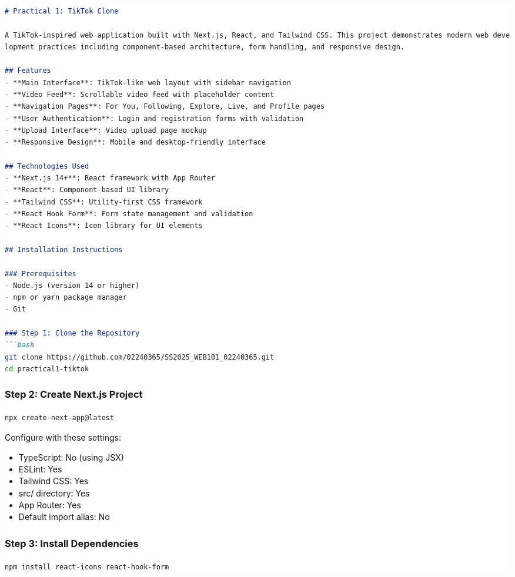 

```markdown
# Practical 1: TikTok Clone

A TikTok-inspired web application built with Next.js, React, and Tailwind CSS. This project demonstrates modern web development practices including component-based architecture, form handling, and responsive design.

## Features
- **Main Interface**: TikTok-like web layout with sidebar navigation
- **Video Feed**: Scrollable video feed with placeholder content
- **Navigation Pages**: For You, Following, Explore, Live, and Profile pages
- **User Authentication**: Login and registration forms with validation
- **Upload Interface**: Video upload page mockup
- **Responsive Design**: Mobile and desktop-friendly interface

## Technologies Used
- **Next.js 14+**: React framework with App Router
- **React**: Component-based UI library
- **Tailwind CSS**: Utility-first CSS framework
- **React Hook Form**: Form state management and validation
- **React Icons**: Icon library for UI elements

## Installation Instructions

### Prerequisites
- Node.js (version 14 or higher)
- npm or yarn package manager
- Git

### Step 1: Clone the Repository
```bash
git clone https://github.com/02240365/SS2025_WEB101_02240365.git
cd practical1-tiktok
```

### Step 2: Create Next.js Project
```bash
npx create-next-app@latest
```

Configure with these settings:
- TypeScript: No (using JSX)
- ESLint: Yes
- Tailwind CSS: Yes
- src/ directory: Yes
- App Router: Yes
- Default import alias: No

### Step 3: Install Dependencies
```bash
npm install react-icons react-hook-form
```
